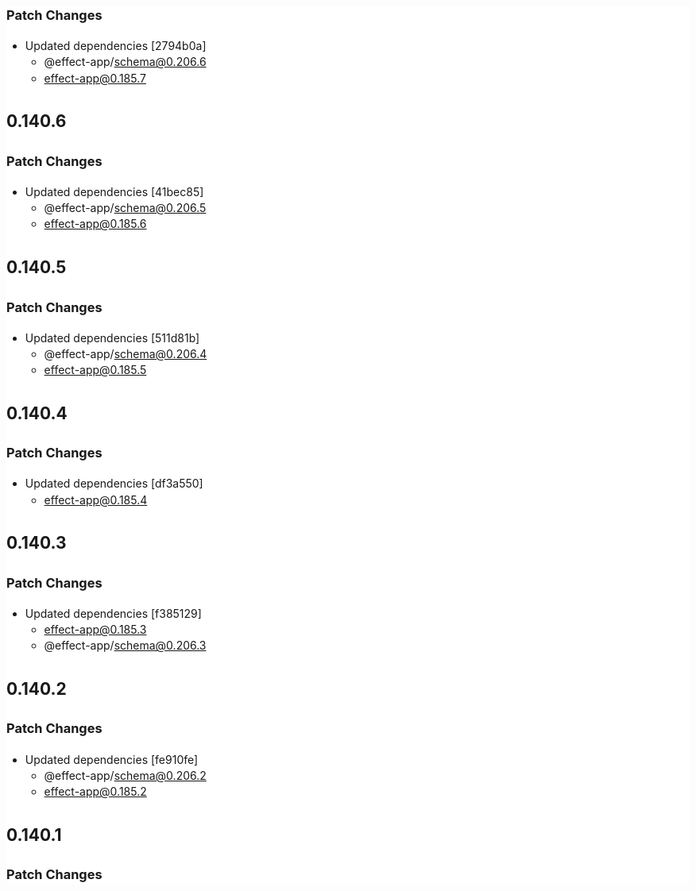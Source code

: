 ### Patch Changes

- Updated dependencies [2794b0a]
  - @effect-app/schema@0.206.6
  - effect-app@0.185.7

## 0.140.6

### Patch Changes

- Updated dependencies [41bec85]
  - @effect-app/schema@0.206.5
  - effect-app@0.185.6

## 0.140.5

### Patch Changes

- Updated dependencies [511d81b]
  - @effect-app/schema@0.206.4
  - effect-app@0.185.5

## 0.140.4

### Patch Changes

- Updated dependencies [df3a550]
  - effect-app@0.185.4

## 0.140.3

### Patch Changes

- Updated dependencies [f385129]
  - effect-app@0.185.3
  - @effect-app/schema@0.206.3

## 0.140.2

### Patch Changes

- Updated dependencies [fe910fe]
  - @effect-app/schema@0.206.2
  - effect-app@0.185.2

## 0.140.1

### Patch Changes
